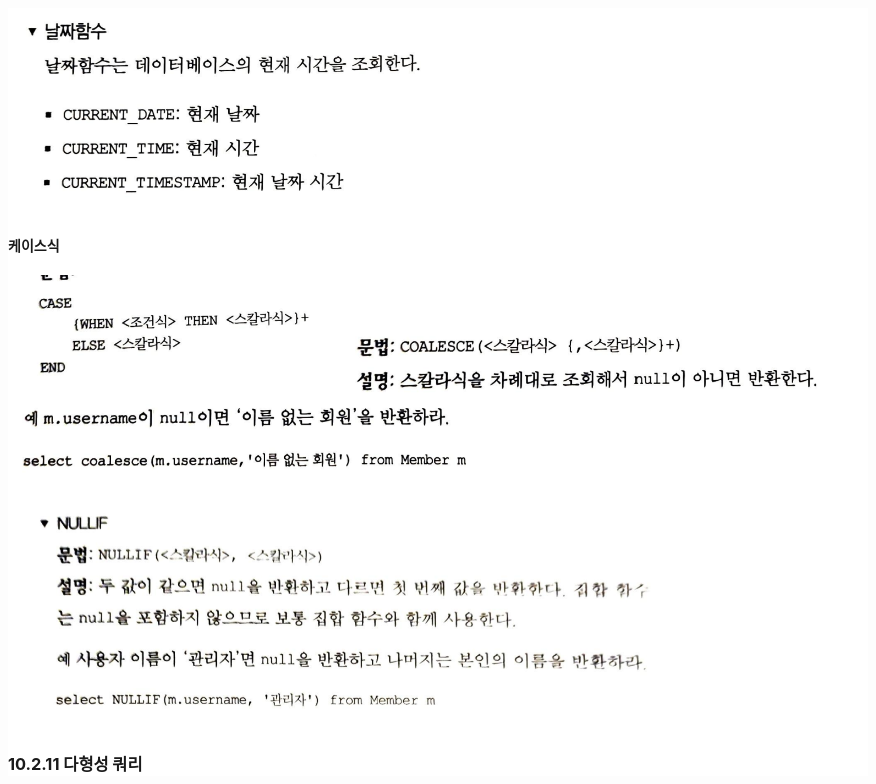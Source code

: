 ![img_57.png](img_57.png)
#### 케이스식
![img_58.png](img_58.png)
![img_59.png](img_59.png)
![img_60.png](img_60.png)
![img_61.png](img_61.png)

### 10.2.11 다형성 쿼리